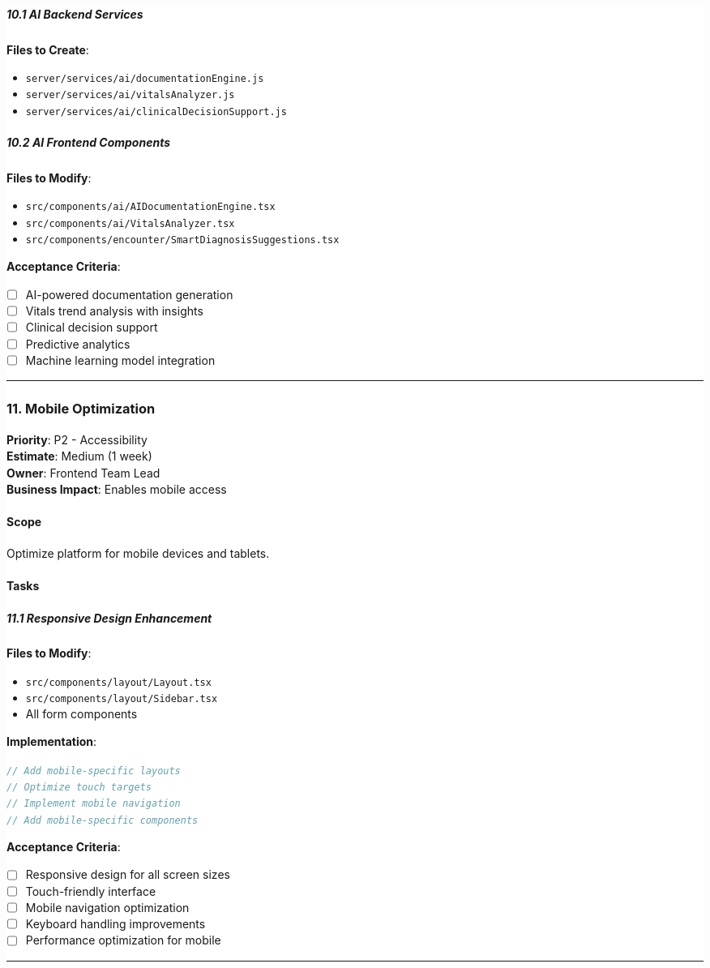 ##### 10.1 AI Backend Services
**Files to Create**:
- `server/services/ai/documentationEngine.js`
- `server/services/ai/vitalsAnalyzer.js`
- `server/services/ai/clinicalDecisionSupport.js`

##### 10.2 AI Frontend Components
**Files to Modify**:
- `src/components/ai/AIDocumentationEngine.tsx`
- `src/components/ai/VitalsAnalyzer.tsx`
- `src/components/encounter/SmartDiagnosisSuggestions.tsx`

**Acceptance Criteria**:
- [ ] AI-powered documentation generation
- [ ] Vitals trend analysis with insights
- [ ] Clinical decision support
- [ ] Predictive analytics
- [ ] Machine learning model integration

---

### 11. Mobile Optimization

**Priority**: P2 - Accessibility  
**Estimate**: Medium (1 week)  
**Owner**: Frontend Team Lead  
**Business Impact**: Enables mobile access

#### Scope
Optimize platform for mobile devices and tablets.

#### Tasks

##### 11.1 Responsive Design Enhancement
**Files to Modify**:
- `src/components/layout/Layout.tsx`
- `src/components/layout/Sidebar.tsx`
- All form components

**Implementation**:
```typescript
// Add mobile-specific layouts
// Optimize touch targets
// Implement mobile navigation
// Add mobile-specific components
```

**Acceptance Criteria**:
- [ ] Responsive design for all screen sizes
- [ ] Touch-friendly interface
- [ ] Mobile navigation optimization
- [ ] Keyboard handling improvements
- [ ] Performance optimization for mobile

---
